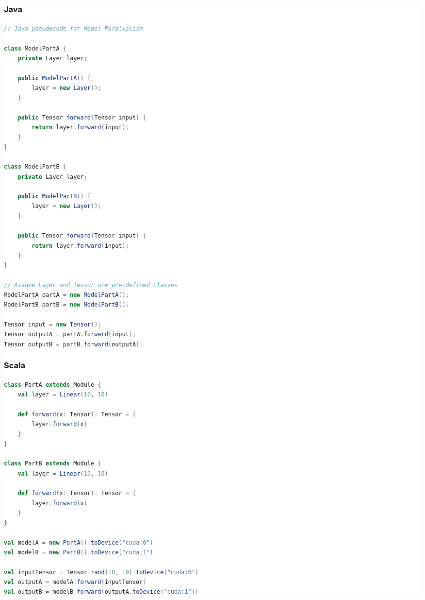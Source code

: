 ### Java

```java
// Java pseudocode for Model Parallelism

class ModelPartA {
    private Layer layer;

    public ModelPartA() {
        layer = new Layer();
    }

    public Tensor forward(Tensor input) {
        return layer.forward(input);
    }
}

class ModelPartB {
    private Layer layer;

    public ModelPartB() {
        layer = new Layer();
    }

    public Tensor forward(Tensor input) {
        return layer.forward(input);
    }
}

// Assume Layer and Tensor are pre-defined classes
ModelPartA partA = new ModelPartA();
ModelPartB partB = new ModelPartB();

Tensor input = new Tensor();
Tensor outputA = partA.forward(input);
Tensor outputB = partB.forward(outputA);
```

### Scala

```scala
class PartA extends Module {
    val layer = Linear(10, 10)

    def forward(x: Tensor): Tensor = {
        layer.forward(x)
    }
}

class PartB extends Module {
    val layer = Linear(10, 10)

    def forward(x: Tensor): Tensor = {
        layer.forward(x)
    }
}

val modelA = new PartA().toDevice("cuda:0")
val modelB = new PartB().toDevice("cuda:1")

val inputTensor = Tensor.rand(10, 10).toDevice("cuda:0")
val outputA = modelA.forward(inputTensor)
val outputB = modelB.forward(outputA.toDevice("cuda:1"))
```
